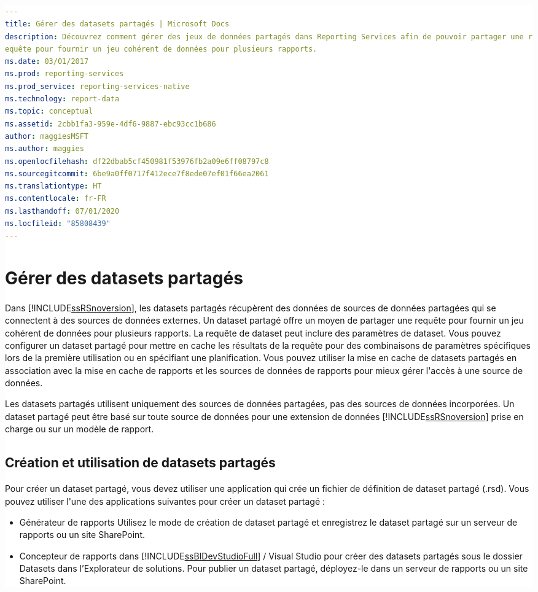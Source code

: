 ```yaml
---
title: Gérer des datasets partagés | Microsoft Docs
description: Découvrez comment gérer des jeux de données partagés dans Reporting Services afin de pouvoir partager une requête pour fournir un jeu cohérent de données pour plusieurs rapports.
ms.date: 03/01/2017
ms.prod: reporting-services
ms.prod_service: reporting-services-native
ms.technology: report-data
ms.topic: conceptual
ms.assetid: 2cbb1fa3-959e-4df6-9887-ebc93cc1b686
author: maggiesMSFT
ms.author: maggies
ms.openlocfilehash: df22dbab5cf450981f53976fb2a09e6ff08797c8
ms.sourcegitcommit: 6be9a0ff0717f412ece7f8ede07ef01f66ea2061
ms.translationtype: HT
ms.contentlocale: fr-FR
ms.lasthandoff: 07/01/2020
ms.locfileid: "85808439"
---
```

# <a name="manage-shared-datasets"></a>Gérer des datasets partagés
  Dans [!INCLUDE[ssRSnoversion](../../includes/ssrsnoversion-md.md)], les datasets partagés récupèrent des données de sources de données partagées qui se connectent à des sources de données externes. Un dataset partagé offre un moyen de partager une requête pour fournir un jeu cohérent de données pour plusieurs rapports. La requête de dataset peut inclure des paramètres de dataset. Vous pouvez configurer un dataset partagé pour mettre en cache les résultats de la requête pour des combinaisons de paramètres spécifiques lors de la première utilisation ou en spécifiant une planification. Vous pouvez utiliser la mise en cache de datasets partagés en association avec la mise en cache de rapports et les sources de données de rapports pour mieux gérer l'accès à une source de données.  
  
 Les datasets partagés utilisent uniquement des sources de données partagées, pas des sources de données incorporées. Un dataset partagé peut être basé sur toute source de données pour une extension de données [!INCLUDE[ssRSnoversion](../../includes/ssrsnoversion-md.md)] prise en charge ou sur un modèle de rapport.  
  
## <a name="creating-and-using-shared-datasets"></a>Création et utilisation de datasets partagés  
 Pour créer un dataset partagé, vous devez utiliser une application qui crée un fichier de définition de dataset partagé (.rsd). Vous pouvez utiliser l'une des applications suivantes pour créer un dataset partagé :  
  
-   Générateur de rapports   Utilisez le mode de création de dataset partagé et enregistrez le dataset partagé sur un serveur de rapports ou un site SharePoint.  
  
-   Concepteur de rapports dans [!INCLUDE[ssBIDevStudioFull](../../includes/ssbidevstudiofull-md.md)] / Visual Studio pour créer des datasets partagés sous le dossier Datasets dans l’Explorateur de solutions. Pour publier un dataset partagé, déployez-le dans un serveur de rapports ou un site SharePoint.  
  